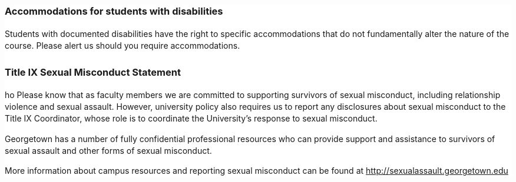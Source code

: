 ### Accommodations for students with disabilities

Students with documented disabilities have the right to specific
accommodations that do not fundamentally alter the nature of the course.
Please alert us should you require accommodations.

### Title IX Sexual Misconduct Statement

ho Please know that as faculty members we are committed to supporting
survivors of sexual misconduct, including relationship violence and
sexual assault. However, university policy also requires us to report
any disclosures about sexual misconduct to the Title IX Coordinator,
whose role is to coordinate the University’s response to sexual
misconduct.

Georgetown has a number of fully confidential professional resources who
can provide support and assistance to survivors of sexual assault and
other forms of sexual misconduct.

More information about campus resources and reporting sexual misconduct
can be found at <http://sexualassault.georgetown.edu>

